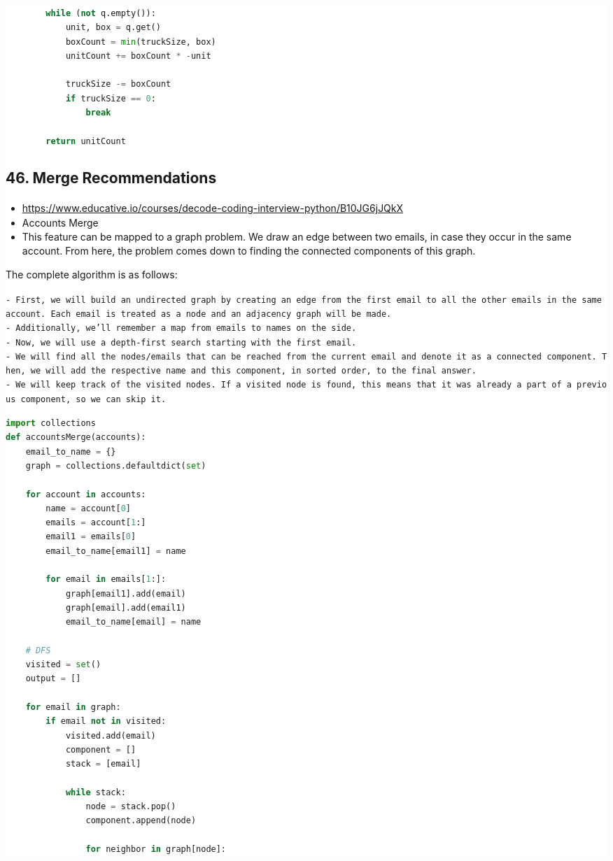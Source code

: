 ```py
        while (not q.empty()):
            unit, box = q.get()
            boxCount = min(truckSize, box)
            unitCount += boxCount * -unit
            
            truckSize -= boxCount
            if truckSize == 0:
                break
                
        return unitCount

```
## 46. Merge Recommendations
- https://www.educative.io/courses/decode-coding-interview-python/B10JG6jJQkX
- Accounts Merge
- This feature can be mapped to a graph problem. We draw an edge between two emails, in case they occur in the same account. From here, the problem comes down to finding the connected components of this graph.

The complete algorithm is as follows:

    - First, we will build an undirected graph by creating an edge from the first email to all the other emails in the same account. Each email is treated as a node and an adjacency graph will be made.
    - Additionally, we’ll remember a map from emails to names on the side.
    - Now, we will use a depth-first search starting with the first email.
    - We will find all the nodes/emails that can be reached from the current email and denote it as a connected component. Then, we will add the respective name and this component, in sorted order, to the final answer.
    - We will keep track of the visited nodes. If a visited node is found, this means that it was already a part of a previous component, so we can skip it.

```py
import collections
def accountsMerge(accounts):
    email_to_name = {}
    graph = collections.defaultdict(set)
    
    for account in accounts:
        name = account[0]
        emails = account[1:]
        email1 = emails[0]
        email_to_name[email1] = name
        
        for email in emails[1:]:
            graph[email1].add(email)
            graph[email].add(email1)
            email_to_name[email] = name
            
    # DFS
    visited = set()
    output = []
    
    for email in graph:
        if email not in visited:
            visited.add(email)
            component = []
            stack = [email]
            
            while stack:
                node = stack.pop()
                component.append(node)
                
                for neighbor in graph[node]:
```